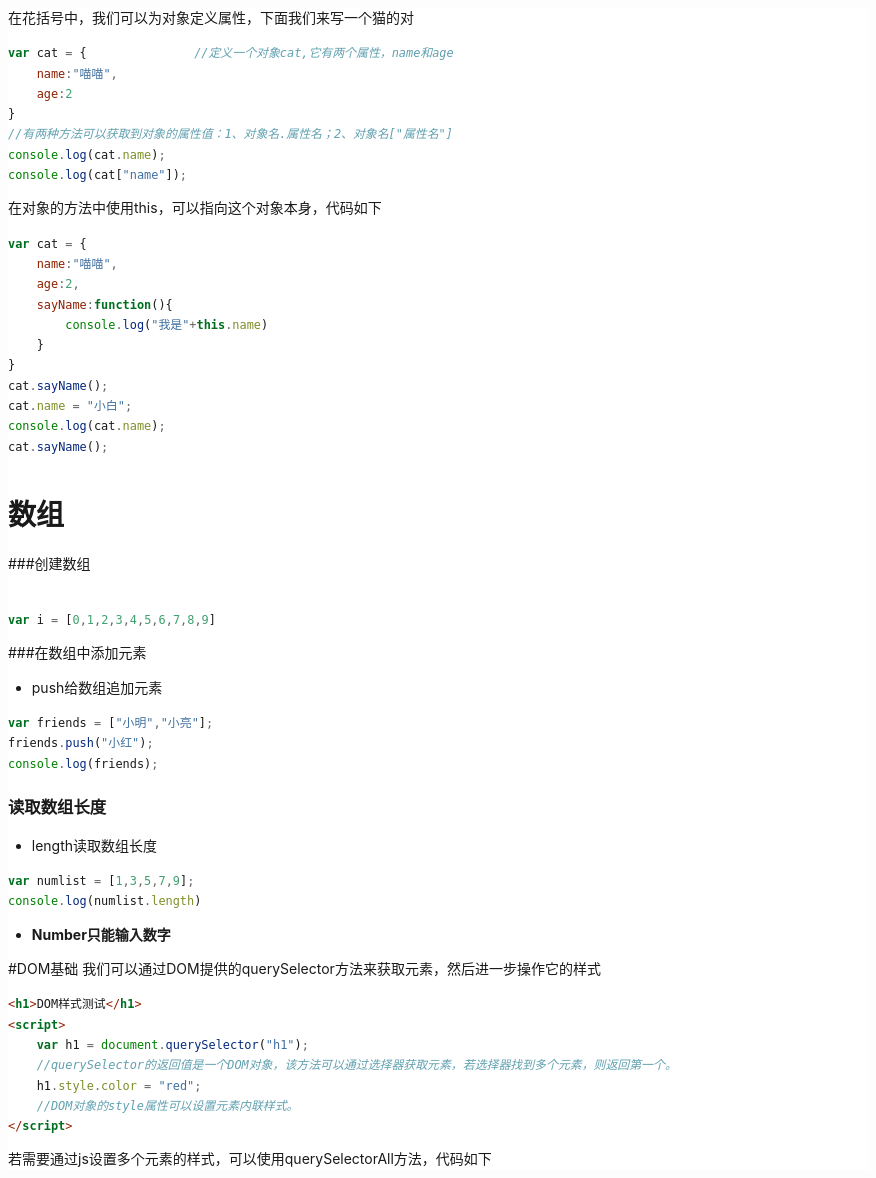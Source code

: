在花括号中，我们可以为对象定义属性，下面我们来写一个猫的对
``` js
var cat = {               //定义一个对象cat,它有两个属性，name和age
    name:"喵喵",
    age:2
}
//有两种方法可以获取到对象的属性值：1、对象名.属性名；2、对象名["属性名"]
console.log(cat.name);    
console.log(cat["name"]);
```

在对象的方法中使用this，可以指向这个对象本身，代码如下
``` js
var cat = {
    name:"喵喵",
    age:2,
    sayName:function(){
        console.log("我是"+this.name)
    }
}
cat.sayName();            
cat.name = "小白";
console.log(cat.name);   
cat.sayName();           
```
#  数组
###创建数组

```js

var i = [0,1,2,3,4,5,6,7,8,9]
```

###在数组中添加元素
* push给数组追加元素
```js
var friends = ["小明","小亮"];
friends.push("小红");
console.log(friends);
```
### 读取数组长度
* length读取数组长度
```js
var numlist = [1,3,5,7,9];
console.log(numlist.length)
```

* **Number只能输入数字**

#DOM基础
我们可以通过DOM提供的querySelector方法来获取元素，然后进一步操作它的样式
```html
<h1>DOM样式测试</h1>
<script>
    var h1 = document.querySelector("h1");  
    //querySelector的返回值是一个DOM对象，该方法可以通过选择器获取元素，若选择器找到多个元素，则返回第一个。
    h1.style.color = "red"; 
    //DOM对象的style属性可以设置元素内联样式。
</script>
```
若需要通过js设置多个元素的样式，可以使用querySelectorAll方法，代码如下
